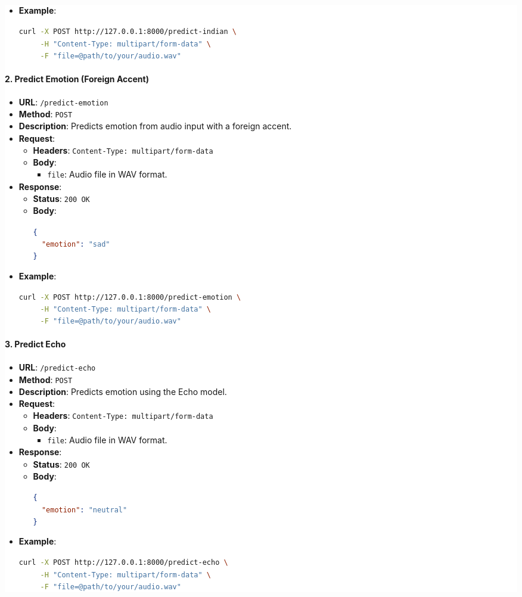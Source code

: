 - **Example**:
  ```sh
  curl -X POST http://127.0.0.1:8000/predict-indian \
       -H "Content-Type: multipart/form-data" \
       -F "file=@path/to/your/audio.wav"
  ```

#### 2. Predict Emotion (Foreign Accent)
- **URL**: `/predict-emotion`
- **Method**: `POST`
- **Description**: Predicts emotion from audio input with a foreign accent.
- **Request**:
  - **Headers**: `Content-Type: multipart/form-data`
  - **Body**: 
    - `file`: Audio file in WAV format.
- **Response**:
  - **Status**: `200 OK`
  - **Body**:
    ```json
    {
      "emotion": "sad"
    }
    ```
- **Example**:
  ```sh
  curl -X POST http://127.0.0.1:8000/predict-emotion \
       -H "Content-Type: multipart/form-data" \
       -F "file=@path/to/your/audio.wav"
  ```

#### 3. Predict Echo
- **URL**: `/predict-echo`
- **Method**: `POST`
- **Description**: Predicts emotion using the Echo model.
- **Request**:
  - **Headers**: `Content-Type: multipart/form-data`
  - **Body**: 
    - `file`: Audio file in WAV format.
- **Response**:
  - **Status**: `200 OK`
  - **Body**:
    ```json
    {
      "emotion": "neutral"
    }
    ```
- **Example**:
  ```sh
  curl -X POST http://127.0.0.1:8000/predict-echo \
       -H "Content-Type: multipart/form-data" \
       -F "file=@path/to/your/audio.wav"
  ```
